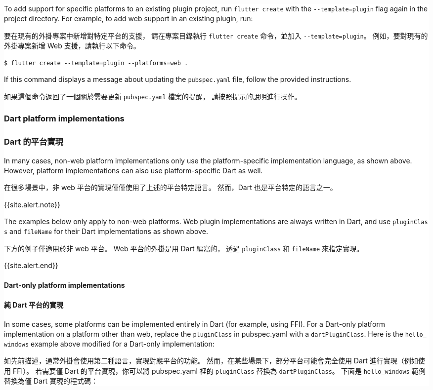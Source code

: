 To add support for specific platforms to an existing plugin project, run `flutter create` with
the `--template=plugin` flag again in the project directory.
For example, to add web support in an existing plugin, run:

要在現有的外掛專案中新增對特定平台的支援，
請在專案目錄執行 `flutter create` 命令，並加入 `--template=plugin`。
例如，要對現有的外掛專案新增 Web 支援，請執行以下命令。

```terminal
$ flutter create --template=plugin --platforms=web .
```

If this command displays a message about updating the `pubspec.yaml` file,
follow the provided instructions.

如果這個命令返回了一個關於需要更新 `pubspec.yaml` 檔案的提醒，
請按照提示的說明進行操作。

### Dart platform implementations

### Dart 的平台實現

In many cases, non-web platform implementations only use the
platform-specific implementation language, as shown above. However,
platform implementations can also use platform-specific Dart as well.

在很多場景中，非 web 平台的實現僅僅使用了上述的平台特定語言。
然而，Dart 也是平台特定的語言之一。

{{site.alert.note}}

  The examples below only apply to non-web platforms. Web
  plugin implementations are always written in Dart, and use
  `pluginClass` and `fileName` for their Dart implementations
  as shown above.

  下方的例子僅適用於非 web 平台。
  Web 平台的外掛是用 Dart 編寫的，
  透過 `pluginClass` 和 `fileName` 來指定實現。

{{site.alert.end}}

#### Dart-only platform implementations

#### 純 Dart 平台的實現

In some cases, some platforms can be
implemented entirely in Dart (for example, using FFI).
For a Dart-only platform implementation on a platform other than web,
replace the `pluginClass` in pubspec.yaml with a `dartPluginClass`.
Here is the `hello_windows` example above modified for a
Dart-only implementation:

如先前描述，通常外掛會使用第二種語言，實現對應平台的功能。
然而，在某些場景下，部分平台可能會完全使用 Dart 進行實現（例如使用 FFI）。
若需要僅 Dart 的平台實現，你可以將 pubspec.yaml 裡的
`pluginClass` 替換為 `dartPluginClass`。
下面是 `hello_windows` 範例替換為僅 Dart 實現的程式碼：
